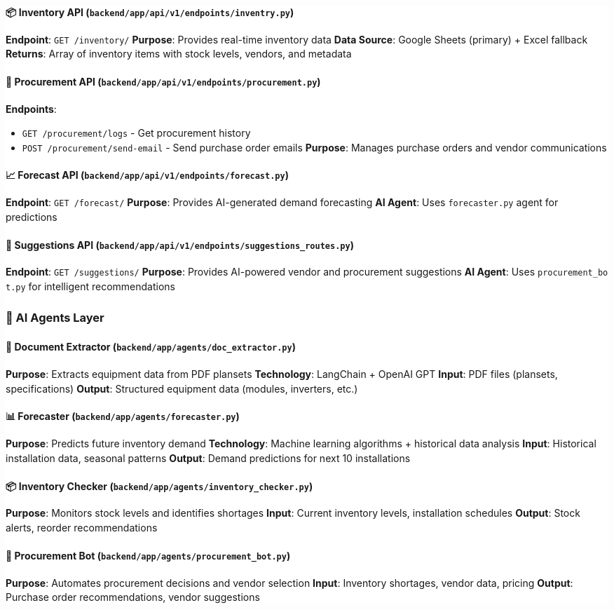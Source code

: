 
#### 📦 Inventory API (`backend/app/api/v1/endpoints/inventry.py`)
**Endpoint**: `GET /inventory/`
**Purpose**: Provides real-time inventory data
**Data Source**: Google Sheets (primary) + Excel fallback
**Returns**: Array of inventory items with stock levels, vendors, and metadata

#### 🛒 Procurement API (`backend/app/api/v1/endpoints/procurement.py`)
**Endpoints**:
- `GET /procurement/logs` - Get procurement history
- `POST /procurement/send-email` - Send purchase order emails
**Purpose**: Manages purchase orders and vendor communications

#### 📈 Forecast API (`backend/app/api/v1/endpoints/forecast.py`)
**Endpoint**: `GET /forecast/`
**Purpose**: Provides AI-generated demand forecasting
**AI Agent**: Uses `forecaster.py` agent for predictions

#### 🤖 Suggestions API (`backend/app/api/v1/endpoints/suggestions_routes.py`)
**Endpoint**: `GET /suggestions/`
**Purpose**: Provides AI-powered vendor and procurement suggestions
**AI Agent**: Uses `procurement_bot.py` for intelligent recommendations

### 🧠 AI Agents Layer

#### 📄 Document Extractor (`backend/app/agents/doc_extractor.py`)
**Purpose**: Extracts equipment data from PDF plansets
**Technology**: LangChain + OpenAI GPT
**Input**: PDF files (plansets, specifications)
**Output**: Structured equipment data (modules, inverters, etc.)

#### 📊 Forecaster (`backend/app/agents/forecaster.py`)
**Purpose**: Predicts future inventory demand
**Technology**: Machine learning algorithms + historical data analysis
**Input**: Historical installation data, seasonal patterns
**Output**: Demand predictions for next 10 installations

#### 📦 Inventory Checker (`backend/app/agents/inventory_checker.py`)
**Purpose**: Monitors stock levels and identifies shortages
**Input**: Current inventory levels, installation schedules
**Output**: Stock alerts, reorder recommendations

#### 🛒 Procurement Bot (`backend/app/agents/procurement_bot.py`)
**Purpose**: Automates procurement decisions and vendor selection
**Input**: Inventory shortages, vendor data, pricing
**Output**: Purchase order recommendations, vendor suggestions
